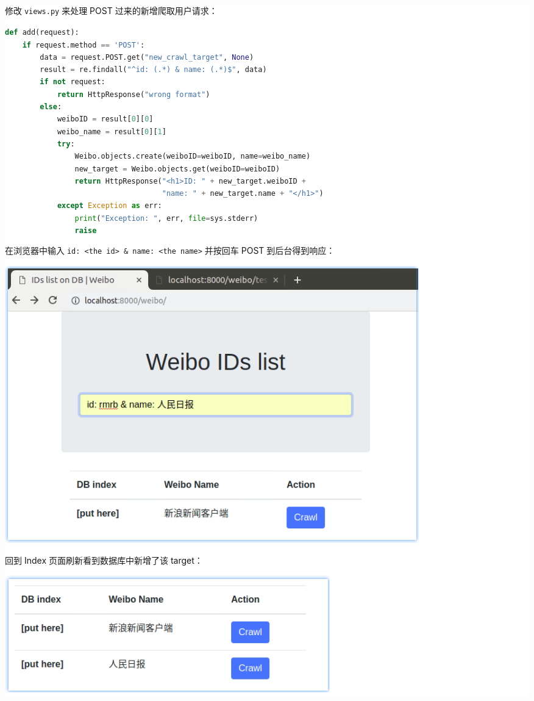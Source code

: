 

修改 `views.py`  来处理 POST 过来的新增爬取用户请求：

```python
def add(request):
    if request.method == 'POST':
        data = request.POST.get("new_crawl_target", None)
        result = re.findall("^id: (.*) & name: (.*)$", data)
        if not request:
            return HttpResponse("wrong format")
        else:
            weiboID = result[0][0]
            weibo_name = result[0][1]
            try:
                Weibo.objects.create(weiboID=weiboID, name=weibo_name)
                new_target = Weibo.objects.get(weiboID=weiboID)
                return HttpResponse("<h1>ID: " + new_target.weiboID +
                                    "name: " + new_target.name + "</h1>")
            except Exception as err:
                print("Exception: ", err, file=sys.stderr)
                raise
```

在浏览器中输入 `id: <the id> & name: <the name>` 并按回车 POST 到后台得到响应：

![add-new-target_test-post](res/add-new-target_test-post.png)

回到 Index 页面刷新看到数据库中新增了该 target：

![add-new-target_test-result](res/add-new-target_test-result.png)
